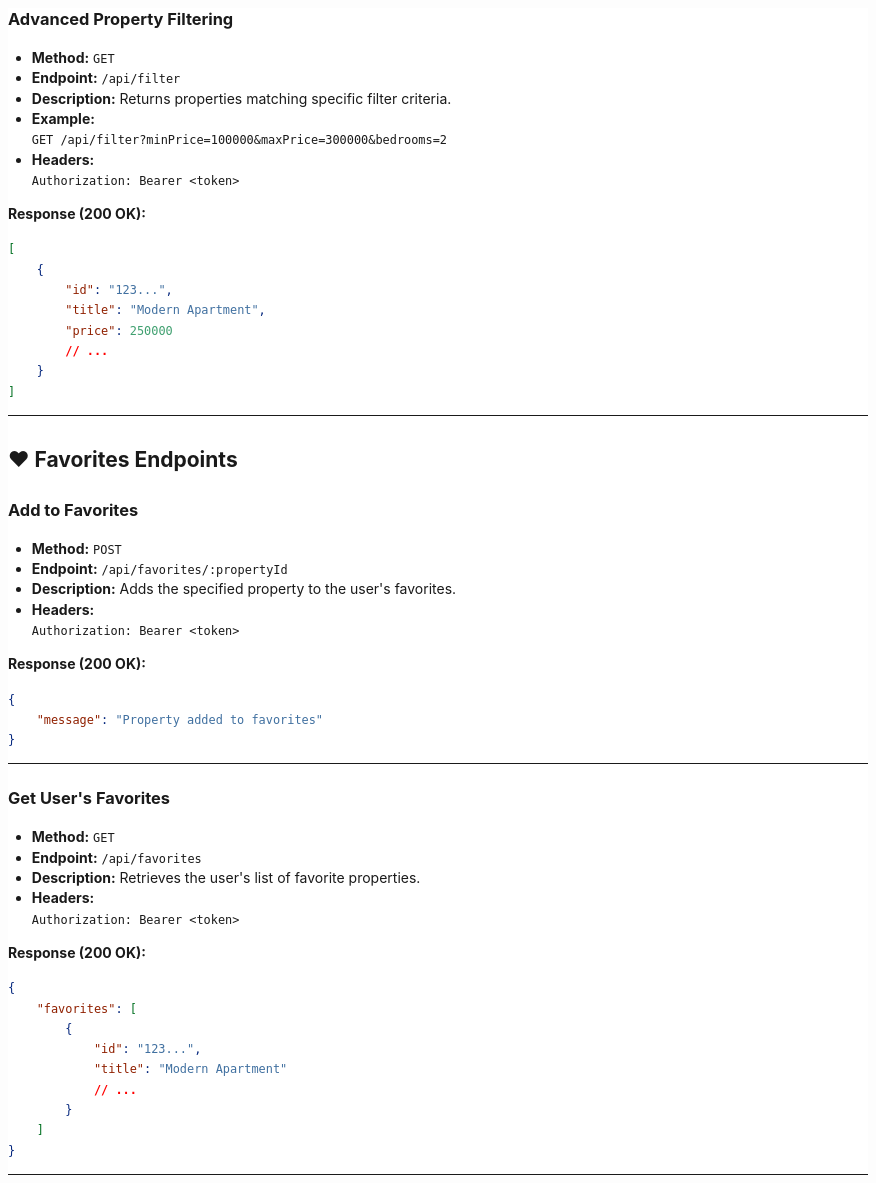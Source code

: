 ### Advanced Property Filtering
- **Method:** `GET`
- **Endpoint:** `/api/filter`
- **Description:** Returns properties matching specific filter criteria.
- **Example:**  
    `GET /api/filter?minPrice=100000&maxPrice=300000&bedrooms=2`
- **Headers:**  
    `Authorization: Bearer <token>`

**Response (200 OK):**
```json
[
    {
        "id": "123...",
        "title": "Modern Apartment",
        "price": 250000
        // ...
    }
]
```

---

## ❤️ Favorites Endpoints

### Add to Favorites
- **Method:** `POST`
- **Endpoint:** `/api/favorites/:propertyId`
- **Description:** Adds the specified property to the user's favorites.
- **Headers:**  
    `Authorization: Bearer <token>`

**Response (200 OK):**
```json
{
    "message": "Property added to favorites"
}
```

---

### Get User's Favorites
- **Method:** `GET`
- **Endpoint:** `/api/favorites`
- **Description:** Retrieves the user's list of favorite properties.
- **Headers:**  
    `Authorization: Bearer <token>`

**Response (200 OK):**
```json
{
    "favorites": [
        {
            "id": "123...",
            "title": "Modern Apartment"
            // ...
        }
    ]
}
```

---